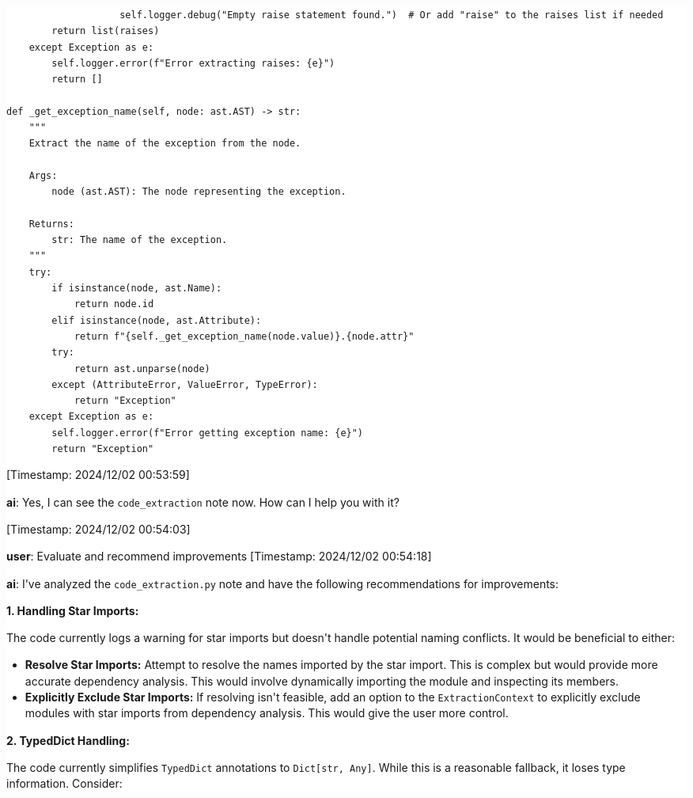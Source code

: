                         self.logger.debug("Empty raise statement found.")  # Or add "raise" to the raises list if needed
            return list(raises)
        except Exception as e:
            self.logger.error(f"Error extracting raises: {e}")
            return []

    def _get_exception_name(self, node: ast.AST) -> str:
        """
        Extract the name of the exception from the node.

        Args:
            node (ast.AST): The node representing the exception.

        Returns:
            str: The name of the exception.
        """
        try:
            if isinstance(node, ast.Name):
                return node.id
            elif isinstance(node, ast.Attribute):
                return f"{self._get_exception_name(node.value)}.{node.attr}"
            try:
                return ast.unparse(node)
            except (AttributeError, ValueError, TypeError):
                return "Exception"
        except Exception as e:
            self.logger.error(f"Error getting exception name: {e}")
            return "Exception"
[Timestamp: 2024/12/02 00:53:59]

**ai**: Yes, I can see the `code_extraction` note now. How can I help you with it?

[Timestamp: 2024/12/02 00:54:03]

**user**: Evaluate and recommend improvements 
[Timestamp: 2024/12/02 00:54:18]

**ai**: I've analyzed the `code_extraction.py` note and have the following recommendations for improvements:

**1. Handling Star Imports:**

The code currently logs a warning for star imports but doesn't handle potential naming conflicts. It would be beneficial to either:

* **Resolve Star Imports:**  Attempt to resolve the names imported by the star import. This is complex but would provide more accurate dependency analysis. This would involve dynamically importing the module and inspecting its members.
* **Explicitly Exclude Star Imports:** If resolving isn't feasible, add an option to the `ExtractionContext` to explicitly exclude modules with star imports from dependency analysis. This would give the user more control.

**2. TypedDict Handling:**

The code currently simplifies `TypedDict` annotations to `Dict[str, Any]`. While this is a reasonable fallback, it loses type information. Consider:
